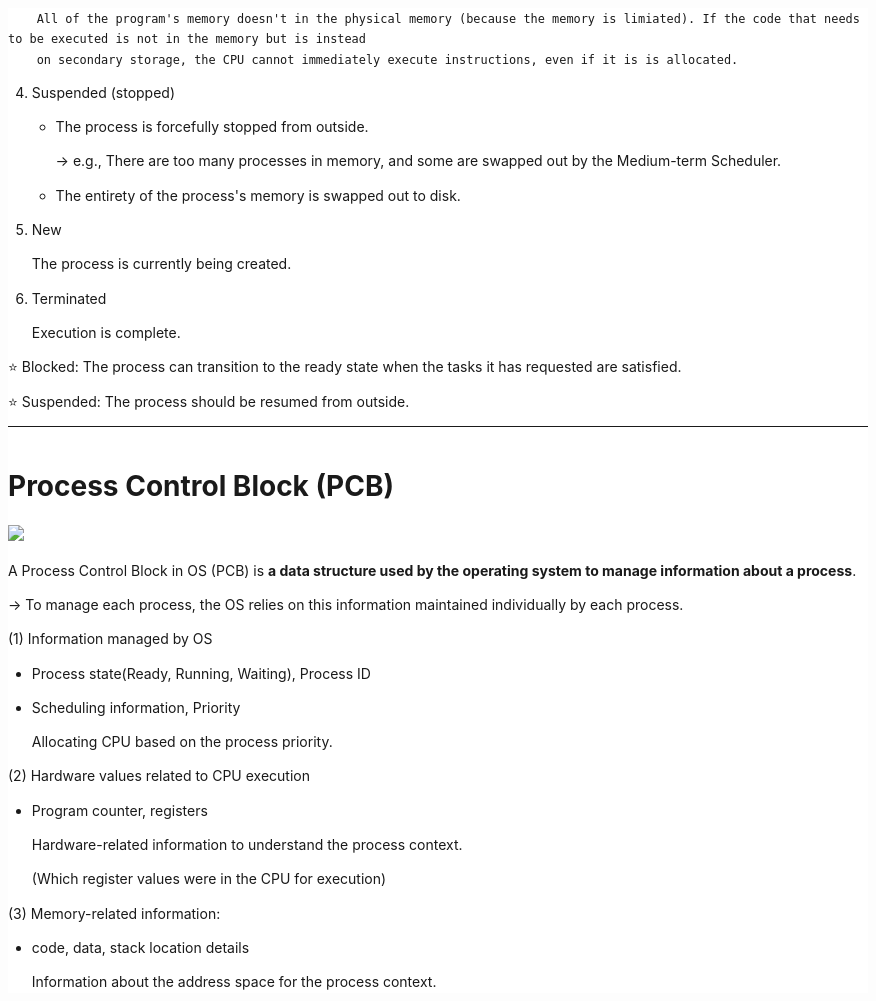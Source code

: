         All of the program's memory doesn't in the physical memory (because the memory is limiated). If the code that needs to be executed is not in the memory but is instead
        on secondary storage, the CPU cannot immediately execute instructions, even if it is is allocated.
        
4. Suspended (stopped)
    - The process is forcefully stopped from outside.
      
        → e.g., There are too many processes in memory, and some are swapped out by the Medium-term Scheduler.
        
    - The entirety of the process's memory is swapped out to disk.
5. New
    
    The process is currently being created.
    
6. Terminated
    
    Execution is complete.
    

⭐ Blocked: The process can transition to the ready state when the tasks it has requested are satisfied.

⭐ Suspended: The process should be resumed from outside.

---

# Process Control Block (PCB)

<img src="https://github.com/Journey5873/CS/assets/99030586/66157669-bef6-488f-8b73-d2967a722583" height="300">

A Process Control Block in OS (PCB) is **a data structure used by the operating system to manage information about a process**. 

→ To manage each process, the OS relies on this information maintained individually by each process.

(1) Information managed by OS

- Process state(Ready, Running, Waiting), Process ID
- Scheduling information, Priority
    
    Allocating CPU based on the process priority.
    

(2) Hardware values related to CPU execution

- Program counter, registers
    
    Hardware-related information to understand the process context.
    
    (Which register values were in the CPU for execution)
    

(3) Memory-related information:

- code, data, stack location details
    
    Information about the address space for the process context.
    
